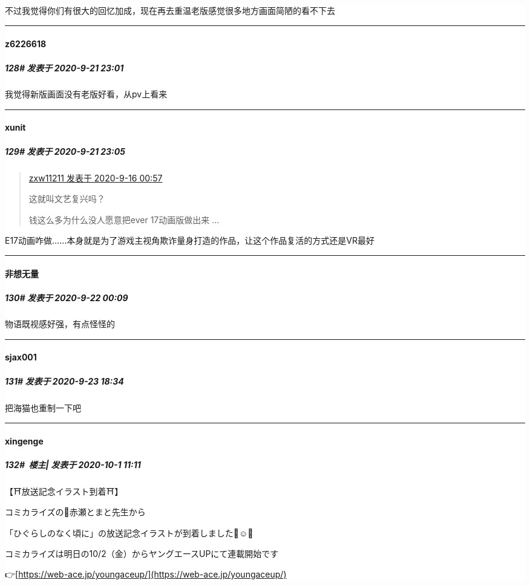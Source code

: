 不过我觉得你们有很大的回忆加成，现在再去重温老版感觉很多地方画面简陋的看不下去


*****

####  z6226618  
##### 128#       发表于 2020-9-21 23:01


我觉得新版画面没有老版好看，从pv上看来


*****

####  xunit  
##### 129#       发表于 2020-9-21 23:05


<blockquote><a href="httphttps://bbs.saraba1st.com/2b/forum.php?mod=redirect&amp;goto=findpost&amp;pid=48748331&amp;ptid=1907951" target="_blank">zxw11211 发表于 2020-9-16 00:57</a>

这就叫文艺复兴吗？


钱这么多为什么没人愿意把ever 17动画版做出来 ...</blockquote>
E17动画咋做……本身就是为了游戏主视角欺诈量身打造的作品，让这个作品复活的方式还是VR最好


*****

####  非想无量  
##### 130#       发表于 2020-9-22 00:09


物语既视感好强，有点怪怪的


*****

####  sjax001  
##### 131#       发表于 2020-9-23 18:34


把海猫也重制一下吧


*****

####  xingenge  
##### 132#         楼主| 发表于 2020-10-1 11:11


【⛩放送記念イラスト到着⛩】

コミカライズの🍅赤瀬とまと先生から

「ひぐらしのなく頃に」の放送記念イラストが到着しました🔪☺️🔪

コミカライズは明日の10/2（金）からヤングエースUPにて連載開始です

👉[https://web-ace.jp/youngaceup/](https://web-ace.jp/youngaceup/)
